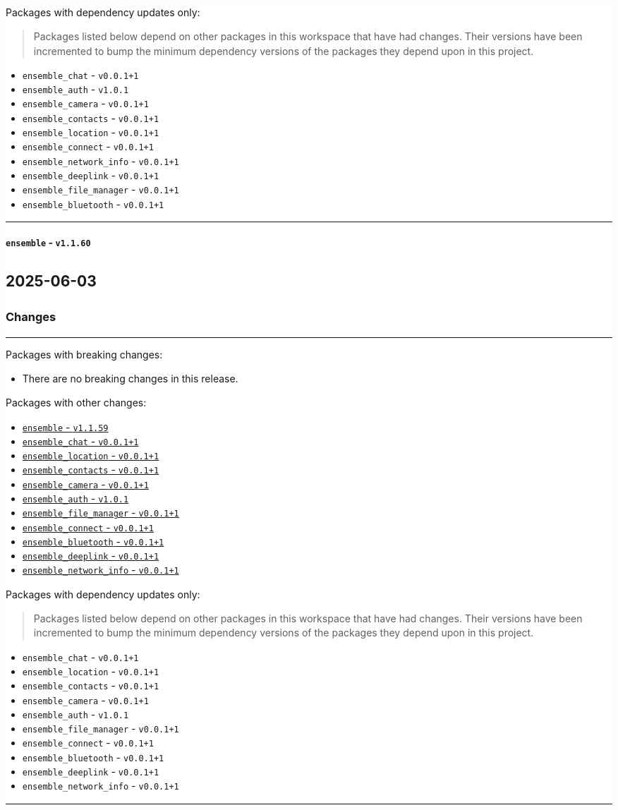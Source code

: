 Packages with dependency updates only:

> Packages listed below depend on other packages in this workspace that have had changes. Their versions have been incremented to bump the minimum dependency versions of the packages they depend upon in this project.

 - `ensemble_chat` - `v0.0.1+1`
 - `ensemble_auth` - `v1.0.1`
 - `ensemble_camera` - `v0.0.1+1`
 - `ensemble_contacts` - `v0.0.1+1`
 - `ensemble_location` - `v0.0.1+1`
 - `ensemble_connect` - `v0.0.1+1`
 - `ensemble_network_info` - `v0.0.1+1`
 - `ensemble_deeplink` - `v0.0.1+1`
 - `ensemble_file_manager` - `v0.0.1+1`
 - `ensemble_bluetooth` - `v0.0.1+1`

---

#### `ensemble` - `v1.1.60`


## 2025-06-03

### Changes

---

Packages with breaking changes:

 - There are no breaking changes in this release.

Packages with other changes:

 - [`ensemble` - `v1.1.59`](#ensemble---v1159)
 - [`ensemble_chat` - `v0.0.1+1`](#ensemble_chat---v0011)
 - [`ensemble_location` - `v0.0.1+1`](#ensemble_location---v0011)
 - [`ensemble_contacts` - `v0.0.1+1`](#ensemble_contacts---v0011)
 - [`ensemble_camera` - `v0.0.1+1`](#ensemble_camera---v0011)
 - [`ensemble_auth` - `v1.0.1`](#ensemble_auth---v101)
 - [`ensemble_file_manager` - `v0.0.1+1`](#ensemble_file_manager---v0011)
 - [`ensemble_connect` - `v0.0.1+1`](#ensemble_connect---v0011)
 - [`ensemble_bluetooth` - `v0.0.1+1`](#ensemble_bluetooth---v0011)
 - [`ensemble_deeplink` - `v0.0.1+1`](#ensemble_deeplink---v0011)
 - [`ensemble_network_info` - `v0.0.1+1`](#ensemble_network_info---v0011)

Packages with dependency updates only:

> Packages listed below depend on other packages in this workspace that have had changes. Their versions have been incremented to bump the minimum dependency versions of the packages they depend upon in this project.

 - `ensemble_chat` - `v0.0.1+1`
 - `ensemble_location` - `v0.0.1+1`
 - `ensemble_contacts` - `v0.0.1+1`
 - `ensemble_camera` - `v0.0.1+1`
 - `ensemble_auth` - `v1.0.1`
 - `ensemble_file_manager` - `v0.0.1+1`
 - `ensemble_connect` - `v0.0.1+1`
 - `ensemble_bluetooth` - `v0.0.1+1`
 - `ensemble_deeplink` - `v0.0.1+1`
 - `ensemble_network_info` - `v0.0.1+1`

---